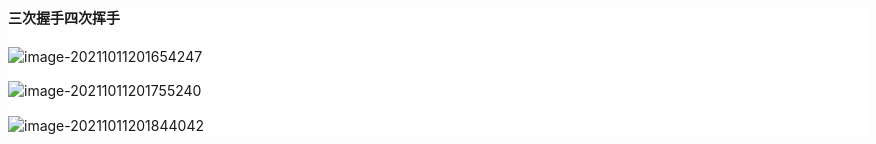 #### 三次握手四次挥手

![image-20211011201654247](C:\Users\HDR\AppData\Roaming\Typora\typora-user-images\image-20211011201654247.png)

![image-20211011201755240](C:\Users\HDR\AppData\Roaming\Typora\typora-user-images\image-20211011201755240.png)

![image-20211011201844042](C:\Users\HDR\AppData\Roaming\Typora\typora-user-images\image-20211011201844042.png)

